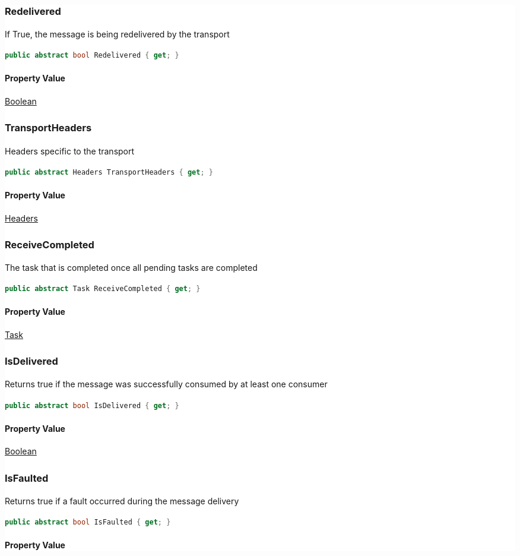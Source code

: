 ### **Redelivered**

If True, the message is being redelivered by the transport

```csharp
public abstract bool Redelivered { get; }
```

#### Property Value

[Boolean](https://learn.microsoft.com/en-us/dotnet/api/system.boolean)<br/>

### **TransportHeaders**

Headers specific to the transport

```csharp
public abstract Headers TransportHeaders { get; }
```

#### Property Value

[Headers](../masstransit/headers)<br/>

### **ReceiveCompleted**

The task that is completed once all pending tasks are completed

```csharp
public abstract Task ReceiveCompleted { get; }
```

#### Property Value

[Task](https://learn.microsoft.com/en-us/dotnet/api/system.threading.tasks.task)<br/>

### **IsDelivered**

Returns true if the message was successfully consumed by at least one consumer

```csharp
public abstract bool IsDelivered { get; }
```

#### Property Value

[Boolean](https://learn.microsoft.com/en-us/dotnet/api/system.boolean)<br/>

### **IsFaulted**

Returns true if a fault occurred during the message delivery

```csharp
public abstract bool IsFaulted { get; }
```

#### Property Value
